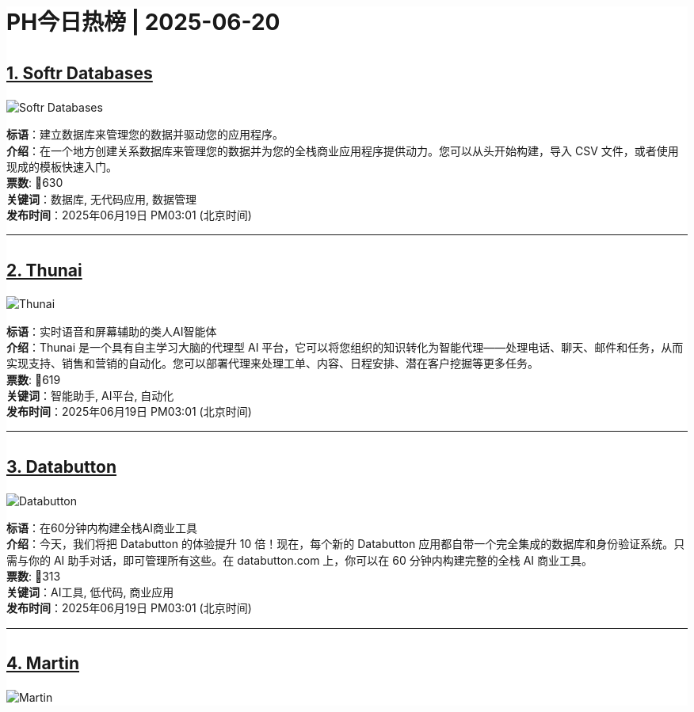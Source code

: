 # PH今日热榜 | 2025-06-20

## [1. Softr Databases](https://www.producthunt.com/posts/softr-databases?utm_campaign=producthunt-api&utm_medium=api-v2&utm_source=Application%3A+DailyHunter+%28ID%3A+140760%29)  
![Softr Databases](https://ph-files.imgix.net/c72030da-6a96-4c39-8408-4729aecd5dea.png?auto=format&fit=crop&frame=1&h=512&w=1024)  

**标语**：建立数据库来管理您的数据并驱动您的应用程序。  
**介绍**：在一个地方创建关系数据库来管理您的数据并为您的全栈商业应用程序提供动力。您可以从头开始构建，导入 CSV 文件，或者使用现成的模板快速入门。  
**票数**: 🔺630  
**关键词**：数据库, 无代码应用, 数据管理  
**发布时间**：2025年06月19日 PM03:01 (北京时间)  

---

## [2. Thunai](https://www.producthunt.com/posts/thunai?utm_campaign=producthunt-api&utm_medium=api-v2&utm_source=Application%3A+DailyHunter+%28ID%3A+140760%29)  
![Thunai](https://ph-files.imgix.net/d870b9dd-17ff-41ea-9cf2-bff5bb58ba9b.jpeg?auto=format&fit=crop&frame=1&h=512&w=1024)  

**标语**：实时语音和屏幕辅助的类人AI智能体  
**介绍**：Thunai 是一个具有自主学习大脑的代理型 AI 平台，它可以将您组织的知识转化为智能代理——处理电话、聊天、邮件和任务，从而实现支持、销售和营销的自动化。您可以部署代理来处理工单、内容、日程安排、潜在客户挖掘等更多任务。  
**票数**: 🔺619  
**关键词**：智能助手, AI平台, 自动化  
**发布时间**：2025年06月19日 PM03:01 (北京时间)  

---

## [3. Databutton](https://www.producthunt.com/posts/databutton-2?utm_campaign=producthunt-api&utm_medium=api-v2&utm_source=Application%3A+DailyHunter+%28ID%3A+140760%29)  
![Databutton](https://ph-files.imgix.net/694da88b-7472-4221-b21b-5ff08e5b6f7b.png?auto=format&fit=crop&frame=1&h=512&w=1024)  

**标语**：在60分钟内构建全栈AI商业工具  
**介绍**：今天，我们将把 Databutton 的体验提升 10 倍！现在，每个新的 Databutton 应用都自带一个完全集成的数据库和身份验证系统。只需与你的 AI 助手对话，即可管理所有这些。在 databutton.com 上，你可以在 60 分钟内构建完整的全栈 AI 商业工具。  
**票数**: 🔺313  
**关键词**：AI工具, 低代码, 商业应用  
**发布时间**：2025年06月19日 PM03:01 (北京时间)  

---

## [4. Martin](https://www.producthunt.com/posts/martin-4?utm_campaign=producthunt-api&utm_medium=api-v2&utm_source=Application%3A+DailyHunter+%28ID%3A+140760%29)  
![Martin](https://ph-files.imgix.net/e97ca031-c0cd-4daf-a634-e879c6f7e7aa.jpeg?auto=format&fit=crop&frame=1&h=512&w=1024)  
